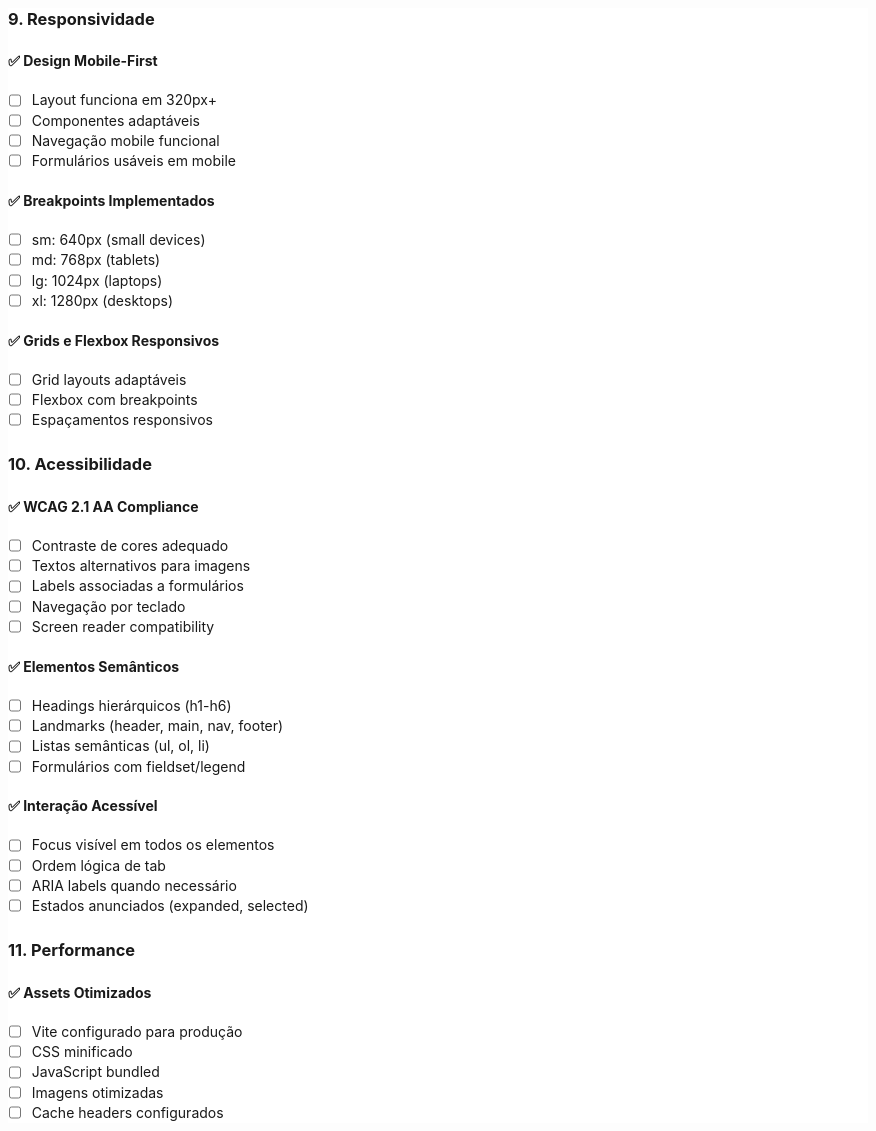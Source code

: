 ### 9. Responsividade

#### ✅ Design Mobile-First

-  [ ] Layout funciona em 320px+
-  [ ] Componentes adaptáveis
-  [ ] Navegação mobile funcional
-  [ ] Formulários usáveis em mobile

#### ✅ Breakpoints Implementados

-  [ ] sm: 640px (small devices)
-  [ ] md: 768px (tablets)
-  [ ] lg: 1024px (laptops)
-  [ ] xl: 1280px (desktops)

#### ✅ Grids e Flexbox Responsivos

-  [ ] Grid layouts adaptáveis
-  [ ] Flexbox com breakpoints
-  [ ] Espaçamentos responsivos

### 10. Acessibilidade

#### ✅ WCAG 2.1 AA Compliance

-  [ ] Contraste de cores adequado
-  [ ] Textos alternativos para imagens
-  [ ] Labels associadas a formulários
-  [ ] Navegação por teclado
-  [ ] Screen reader compatibility

#### ✅ Elementos Semânticos

-  [ ] Headings hierárquicos (h1-h6)
-  [ ] Landmarks (header, main, nav, footer)
-  [ ] Listas semânticas (ul, ol, li)
-  [ ] Formulários com fieldset/legend

#### ✅ Interação Acessível

-  [ ] Focus visível em todos os elementos
-  [ ] Ordem lógica de tab
-  [ ] ARIA labels quando necessário
-  [ ] Estados anunciados (expanded, selected)

### 11. Performance

#### ✅ Assets Otimizados

-  [ ] Vite configurado para produção
-  [ ] CSS minificado
-  [ ] JavaScript bundled
-  [ ] Imagens otimizadas
-  [ ] Cache headers configurados

